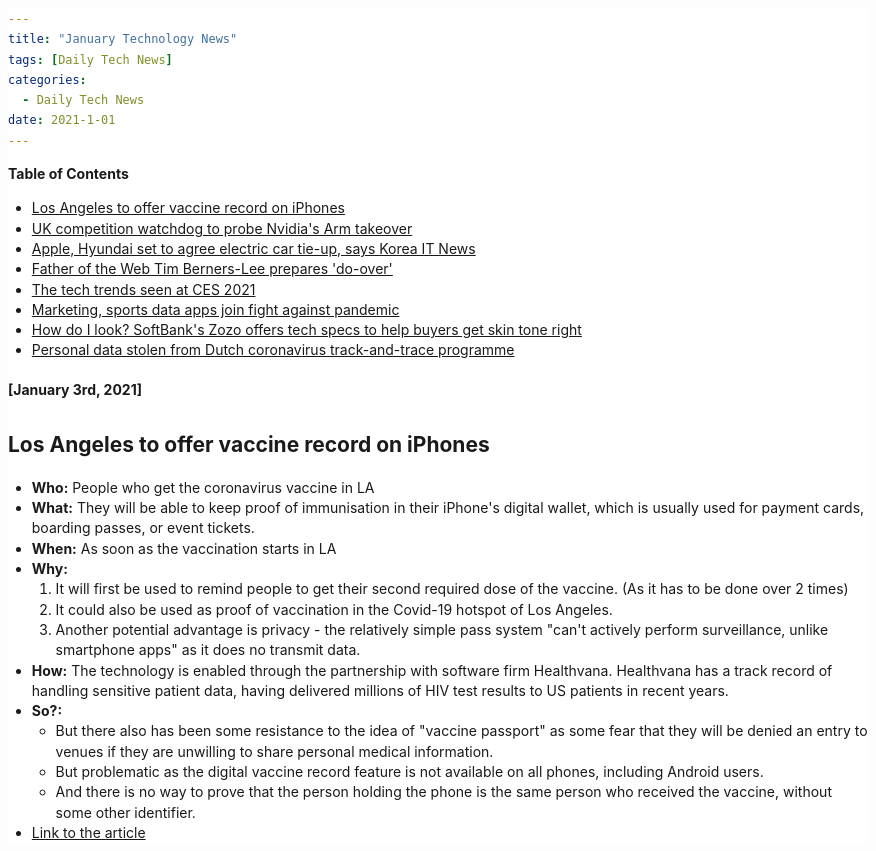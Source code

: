 ```yaml
---
title: "January Technology News"
tags: [Daily Tech News]
categories:
  - Daily Tech News
date: 2021-1-01
---
```


**Table of Contents**

  - [Los Angeles to offer vaccine record on iPhones](#los-angeles-to-offer-vaccine-record-on-iphones)
  - [UK competition watchdog to probe Nvidia's Arm takeover](#uk-competition-watchdog-to-probe-nvidias-arm-takeover)
  - [Apple, Hyundai set to agree electric car tie-up, says Korea IT News](#apple-hyundai-set-to-agree-electric-car-tie-up-says-korea-it-news)
  - [Father of the Web Tim Berners-Lee prepares 'do-over'](#father-of-the-web-tim-berners-lee-prepares-do-over)
  - [The tech trends seen at CES 2021](#the-tech-trends-seen-at-ces-2021)
  - [Marketing, sports data apps join fight against pandemic](#marketing-sports-data-apps-join-fight-against-pandemic)
  - [How do I look? SoftBank's Zozo offers tech specs to help buyers get skin tone right](#how-do-i-look-softbanks-zozo-offers-tech-specs-to-help-buyers-get-skin-tone-right)
  - [Personal data stolen from Dutch coronavirus track-and-trace programme](#personal-data-stolen-from-dutch-coronavirus-track-and-trace-programme)




#### [January 3rd, 2021]

## Los Angeles to offer vaccine record on iPhones
- **Who:** People who get the coronavirus vaccine in LA
- **What:** They will be able to keep proof of immunisation in their iPhone's digital wallet, which is usually used for payment cards, boarding passes, or event tickets.
- **When:** As soon as the vaccination starts in LA
- **Why:**
  1. It will first be used to remind people to get their second required dose of the vaccine. (As it has to be done over 2 times)
  2. It could also be used as proof of vaccination in the Covid-19 hotspot of Los Angeles.
  3. Another potential advantage is privacy - the relatively simple pass system "can't actively perform surveillance, unlike smartphone apps" as it does no transmit data.
- **How:** The technology is enabled through the partnership with software firm Healthvana. Healthvana has a track record of handling sensitive patient data, having delivered millions of HIV test results to US patients in recent years.
- **So?:**
  - But there also has been some resistance to the idea of "vaccine passport" as some fear that they will be denied an entry to venues if they are unwilling to share personal medical information.
  - But problematic as the digital vaccine record feature is not available on all phones, including Android users.
  - And there is no way to prove that the person holding the phone is the same person who received the vaccine, without some other identifier.
- [Link to the article](https://www.bbc.com/news/technology-55487302)
